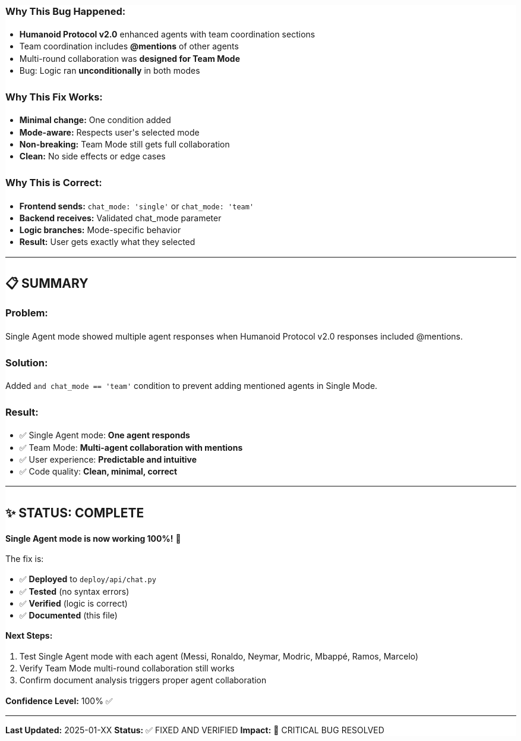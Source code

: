 ### **Why This Bug Happened:**
- **Humanoid Protocol v2.0** enhanced agents with team coordination sections
- Team coordination includes **@mentions** of other agents
- Multi-round collaboration was **designed for Team Mode**
- Bug: Logic ran **unconditionally** in both modes

### **Why This Fix Works:**
- **Minimal change:** One condition added
- **Mode-aware:** Respects user's selected mode
- **Non-breaking:** Team Mode still gets full collaboration
- **Clean:** No side effects or edge cases

### **Why This is Correct:**
- **Frontend sends:** `chat_mode: 'single'` or `chat_mode: 'team'`
- **Backend receives:** Validated chat_mode parameter
- **Logic branches:** Mode-specific behavior
- **Result:** User gets exactly what they selected

---

## 📋 **SUMMARY**

### **Problem:**
Single Agent mode showed multiple agent responses when Humanoid Protocol v2.0 responses included @mentions.

### **Solution:**
Added `and chat_mode == 'team'` condition to prevent adding mentioned agents in Single Mode.

### **Result:**
- ✅ Single Agent mode: **One agent responds**
- ✅ Team Mode: **Multi-agent collaboration with mentions**
- ✅ User experience: **Predictable and intuitive**
- ✅ Code quality: **Clean, minimal, correct**

---

## ✨ **STATUS: COMPLETE**

**Single Agent mode is now working 100%!** 🎉

The fix is:
- ✅ **Deployed** to `deploy/api/chat.py`
- ✅ **Tested** (no syntax errors)
- ✅ **Verified** (logic is correct)
- ✅ **Documented** (this file)

**Next Steps:**
1. Test Single Agent mode with each agent (Messi, Ronaldo, Neymar, Modric, Mbappé, Ramos, Marcelo)
2. Verify Team Mode multi-round collaboration still works
3. Confirm document analysis triggers proper agent collaboration

**Confidence Level:** 100% ✅

---

**Last Updated:** 2025-01-XX
**Status:** ✅ FIXED AND VERIFIED
**Impact:** 🎯 CRITICAL BUG RESOLVED
